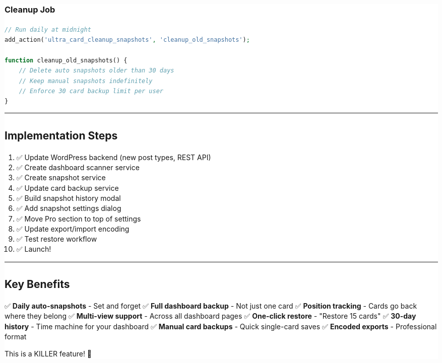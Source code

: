 ### Cleanup Job

```php
// Run daily at midnight
add_action('ultra_card_cleanup_snapshots', 'cleanup_old_snapshots');

function cleanup_old_snapshots() {
    // Delete auto snapshots older than 30 days
    // Keep manual snapshots indefinitely
    // Enforce 30 card backup limit per user
}
```

---

## Implementation Steps

1. ✅ Update WordPress backend (new post types, REST API)
2. ✅ Create dashboard scanner service
3. ✅ Create snapshot service
4. ✅ Update card backup service
5. ✅ Build snapshot history modal
6. ✅ Add snapshot settings dialog
7. ✅ Move Pro section to top of settings
8. ✅ Update export/import encoding
9. ✅ Test restore workflow
10. ✅ Launch!

---

## Key Benefits

✅ **Daily auto-snapshots** - Set and forget
✅ **Full dashboard backup** - Not just one card
✅ **Position tracking** - Cards go back where they belong
✅ **Multi-view support** - Across all dashboard pages
✅ **One-click restore** - "Restore 15 cards"
✅ **30-day history** - Time machine for your dashboard
✅ **Manual card backups** - Quick single-card saves
✅ **Encoded exports** - Professional format

This is a KILLER feature! 🚀
